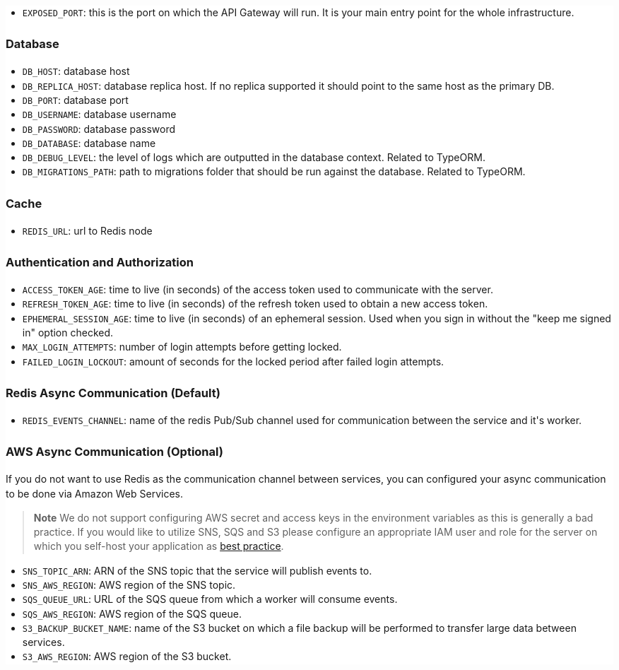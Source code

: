 - `EXPOSED_PORT`: this is the port on which the API Gateway will run. It is your main entry point for the whole infrastructure.

### Database

- `DB_HOST`: database host
- `DB_REPLICA_HOST`: database replica host. If no replica supported it should point to the same host as the primary DB.
- `DB_PORT`: database port
- `DB_USERNAME`: database username
- `DB_PASSWORD`: database password
- `DB_DATABASE`: database name
- `DB_DEBUG_LEVEL`: the level of logs which are outputted in the database context. Related to TypeORM.
- `DB_MIGRATIONS_PATH`: path to migrations folder that should be run against the database. Related to TypeORM.

### Cache

- `REDIS_URL`: url to Redis node

### Authentication and Authorization

- `ACCESS_TOKEN_AGE`: time to live (in seconds) of the access token used to communicate with the server.
- `REFRESH_TOKEN_AGE`: time to live (in seconds) of the refresh token used to obtain a new access token.
- `EPHEMERAL_SESSION_AGE`: time to live (in seconds) of an ephemeral session. Used when you sign in without the "keep me signed in" option checked.
- `MAX_LOGIN_ATTEMPTS`: number of login attempts before getting locked.
- `FAILED_LOGIN_LOCKOUT`: amount of seconds for the locked period after failed login attempts.

### Redis Async Communication (Default)

- `REDIS_EVENTS_CHANNEL`: name of the redis Pub/Sub channel used for communication between the service and it's worker.

### AWS Async Communication (Optional)

If you do not want to use Redis as the communication channel between services, you can configured your async communication to be done via Amazon Web Services.

> **Note** We do not support configuring AWS secret and access keys in the environment variables as this is generally a bad practice. If you would like to utilize SNS, SQS and S3 please configure an appropriate IAM user and role for the server on which you self-host your application as [best practice](https://docs.aws.amazon.com/IAM/latest/UserGuide/best-practices.html#sharing-credentials).

- `SNS_TOPIC_ARN`: ARN of the SNS topic that the service will publish events to.
- `SNS_AWS_REGION`: AWS region of the SNS topic.
- `SQS_QUEUE_URL`: URL of the SQS queue from which a worker will consume events.
- `SQS_AWS_REGION`: AWS region of the SQS queue.
- `S3_BACKUP_BUCKET_NAME`: name of the S3 bucket on which a file backup will be performed to transfer large data between services.
- `S3_AWS_REGION`: AWS region of the S3 bucket.
